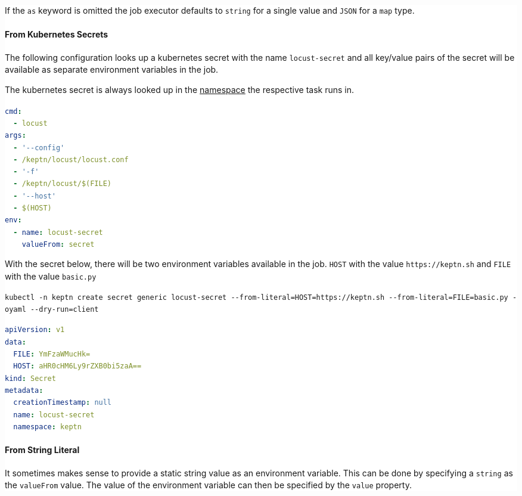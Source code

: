 If the `as` keyword is omitted the job executor defaults to `string` for a single value and `JSON` for a `map` type.

#### From Kubernetes Secrets

The following configuration looks up a kubernetes secret with the name `locust-secret` and all key/value pairs of the
secret will be available as separate environment variables in the job.

The kubernetes secret is always looked up in the [namespace](https://raw.githubusercontent.com/keptn-sandbox/job-executor-service/main/https://raw.githubusercontent.com/keptn-sandbox/job-executor-service/main/#job-namespace) the respective task runs in.

```yaml
cmd:
  - locust
args:
  - '--config'
  - /keptn/locust/locust.conf
  - '-f'
  - /keptn/locust/$(FILE)
  - '--host'
  - $(HOST)
env:
  - name: locust-secret
    valueFrom: secret
```

With the secret below, there will be two environment variables available in the job. `HOST` with the
value `https://keptn.sh` and `FILE` with the value `basic.py`

```shell
kubectl -n keptn create secret generic locust-secret --from-literal=HOST=https://keptn.sh --from-literal=FILE=basic.py -oyaml --dry-run=client
```

```yaml
apiVersion: v1
data:
  FILE: YmFzaWMucHk=
  HOST: aHR0cHM6Ly9rZXB0bi5zaA==
kind: Secret
metadata:
  creationTimestamp: null
  name: locust-secret
  namespace: keptn
```

#### From String Literal

It sometimes makes sense to provide a static string value as an environment variable. This can be done by specifying
a `string` as the `valueFrom` value. The value of the environment variable can then be specified by the `value`
property.
